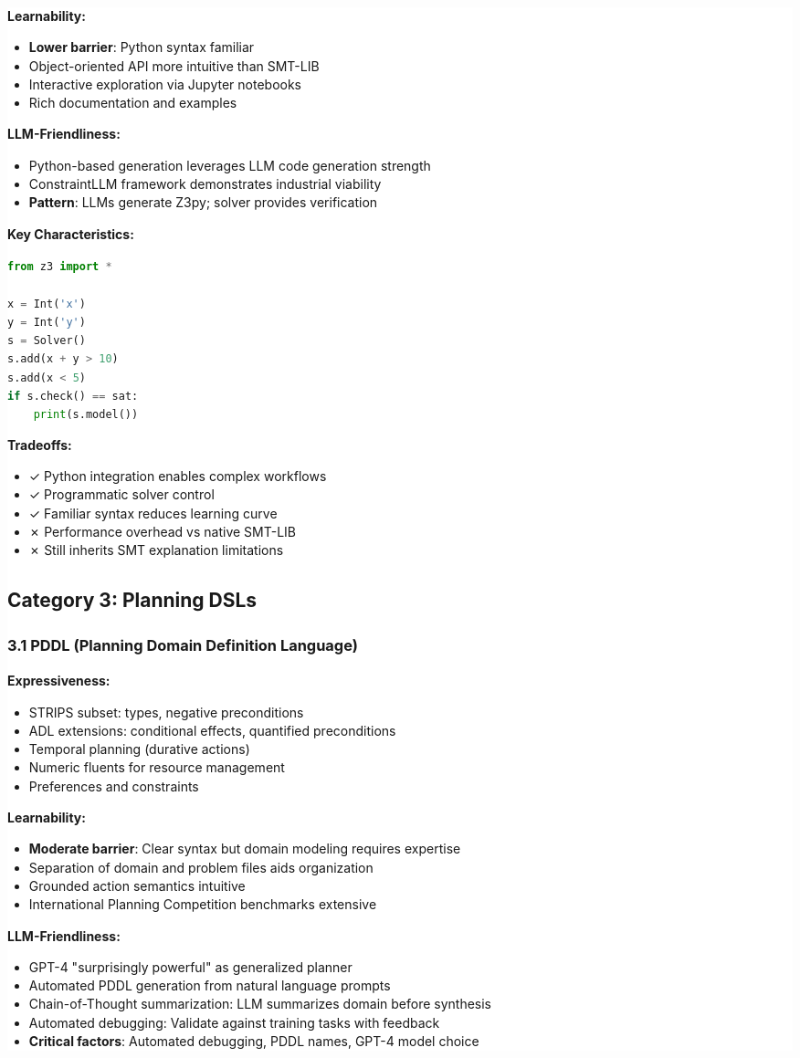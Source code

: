 **Learnability:**
- **Lower barrier**: Python syntax familiar
- Object-oriented API more intuitive than SMT-LIB
- Interactive exploration via Jupyter notebooks
- Rich documentation and examples

**LLM-Friendliness:**
- Python-based generation leverages LLM code generation strength
- ConstraintLLM framework demonstrates industrial viability
- **Pattern**: LLMs generate Z3py; solver provides verification

**Key Characteristics:**
```python
from z3 import *

x = Int('x')
y = Int('y')
s = Solver()
s.add(x + y > 10)
s.add(x < 5)
if s.check() == sat:
    print(s.model())
```

**Tradeoffs:**
- ✓ Python integration enables complex workflows
- ✓ Programmatic solver control
- ✓ Familiar syntax reduces learning curve
- ✗ Performance overhead vs native SMT-LIB
- ✗ Still inherits SMT explanation limitations

## Category 3: Planning DSLs

### 3.1 PDDL (Planning Domain Definition Language)

**Expressiveness:**
- STRIPS subset: types, negative preconditions
- ADL extensions: conditional effects, quantified preconditions
- Temporal planning (durative actions)
- Numeric fluents for resource management
- Preferences and constraints

**Learnability:**
- **Moderate barrier**: Clear syntax but domain modeling requires expertise
- Separation of domain and problem files aids organization
- Grounded action semantics intuitive
- International Planning Competition benchmarks extensive

**LLM-Friendliness:**
- GPT-4 "surprisingly powerful" as generalized planner
- Automated PDDL generation from natural language prompts
- Chain-of-Thought summarization: LLM summarizes domain before synthesis
- Automated debugging: Validate against training tasks with feedback
- **Critical factors**: Automated debugging, PDDL names, GPT-4 model choice
